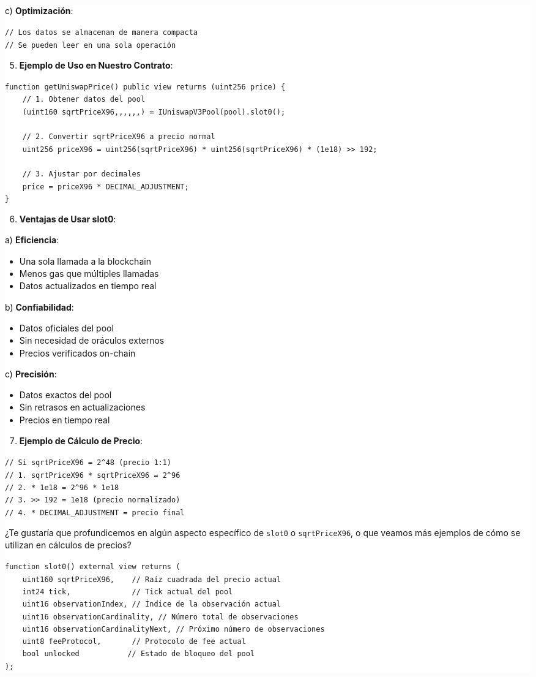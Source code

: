 c) **Optimización**:
```solidity
// Los datos se almacenan de manera compacta
// Se pueden leer en una sola operación
```

5. **Ejemplo de Uso en Nuestro Contrato**:
```solidity
function getUniswapPrice() public view returns (uint256 price) {
    // 1. Obtener datos del pool
    (uint160 sqrtPriceX96,,,,,,) = IUniswapV3Pool(pool).slot0();
    
    // 2. Convertir sqrtPriceX96 a precio normal
    uint256 priceX96 = uint256(sqrtPriceX96) * uint256(sqrtPriceX96) * (1e18) >> 192;
    
    // 3. Ajustar por decimales
    price = priceX96 * DECIMAL_ADJUSTMENT;
}
```

6. **Ventajas de Usar slot0**:

a) **Eficiencia**:
- Una sola llamada a la blockchain
- Menos gas que múltiples llamadas
- Datos actualizados en tiempo real

b) **Confiabilidad**:
- Datos oficiales del pool
- Sin necesidad de oráculos externos
- Precios verificados on-chain

c) **Precisión**:
- Datos exactos del pool
- Sin retrasos en actualizaciones
- Precios en tiempo real

7. **Ejemplo de Cálculo de Precio**:
```solidity
// Si sqrtPriceX96 = 2^48 (precio 1:1)
// 1. sqrtPriceX96 * sqrtPriceX96 = 2^96
// 2. * 1e18 = 2^96 * 1e18
// 3. >> 192 = 1e18 (precio normalizado)
// 4. * DECIMAL_ADJUSTMENT = precio final
```

¿Te gustaría que profundicemos en algún aspecto específico de `slot0` o `sqrtPriceX96`, o que veamos más ejemplos de cómo se utilizan en cálculos de precios?

```solidity
function slot0() external view returns (
    uint160 sqrtPriceX96,    // Raíz cuadrada del precio actual
    int24 tick,              // Tick actual del pool
    uint16 observationIndex, // Índice de la observación actual
    uint16 observationCardinality, // Número total de observaciones
    uint16 observationCardinalityNext, // Próximo número de observaciones
    uint8 feeProtocol,       // Protocolo de fee actual
    bool unlocked           // Estado de bloqueo del pool
);
```
